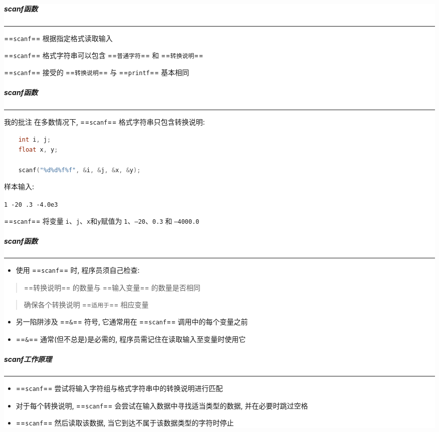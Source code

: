 

##### scanf函数

---

==`scanf`== 根据指定格式读取输入

==`scanf`== 格式字符串可以包含 ==`普通字符`== 和 ==`转换说明`==

==`scanf`== 接受的 ==`转换说明`== 与 ==`printf`== 基本相同




##### scanf函数

---

我的批注 在多数情况下, ==`scanf`== 格式字符串只包含转换说明: 

```C
	int i, j;
	float x, y;
	
	scanf("%d%d%f%f", &i, &j, &x, &y);
```

样本输入: 

`1 -20 .3 -4.0e3`

==`scanf`== 将变量 `i`、`j`、`x`和`y`赋值为 `1`、`–20`、`0.3` 和 `–4000.0`





##### scanf函数

---

- 使用 ==`scanf`== 时, 程序员须自己检查: 

 > ==转换说明== 的数量与 ==输入变量== 的数量是否相同

 > 确保各个转换说明 ==`适用于`== 相应变量

- 另一陷阱涉及 ==`&`== 符号, 它通常用在 ==`scanf`== 调用中的每个变量之前

- ==`&`== 通常(但不总是)是必需的, 程序员需记住在读取输入至变量时使用它





##### scanf工作原理

---

- ==`scanf`== 尝试将输入字符组与格式字符串中的转换说明进行匹配

- 对于每个转换说明, ==`scanf`== 会尝试在输入数据中寻找适当类型的数据, 并在必要时跳过空格

- ==`scanf`== 然后读取该数据, 当它到达不属于该数据类型的字符时停止
